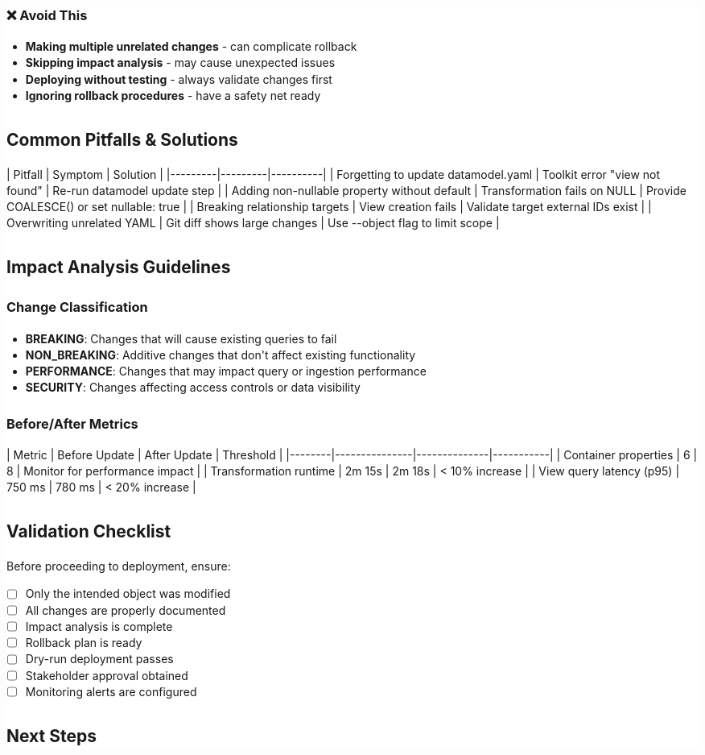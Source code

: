 ### ❌ Avoid This

- **Making multiple unrelated changes** - can complicate rollback
- **Skipping impact analysis** - may cause unexpected issues
- **Deploying without testing** - always validate changes first
- **Ignoring rollback procedures** - have a safety net ready

## Common Pitfalls & Solutions

| Pitfall | Symptom | Solution | |---------|---------|----------| | Forgetting
to update datamodel.yaml | Toolkit error "view not found" | Re-run datamodel
update step | | Adding non-nullable property without default | Transformation
fails on NULL | Provide COALESCE() or set nullable: true | | Breaking
relationship targets | View creation fails | Validate target external IDs exist
| | Overwriting unrelated YAML | Git diff shows large changes | Use --object
flag to limit scope |

## Impact Analysis Guidelines

### Change Classification

- **BREAKING**: Changes that will cause existing queries to fail
- **NON_BREAKING**: Additive changes that don't affect existing functionality
- **PERFORMANCE**: Changes that may impact query or ingestion performance
- **SECURITY**: Changes affecting access controls or data visibility

### Before/After Metrics

| Metric | Before Update | After Update | Threshold |
|--------|---------------|--------------|-----------| | Container properties | 6
| 8 | Monitor for performance impact | | Transformation runtime | 2m 15s | 2m
18s | < 10% increase | | View query latency (p95) | 750 ms | 780 ms | < 20%
increase |

## Validation Checklist

Before proceeding to deployment, ensure:

- [ ] Only the intended object was modified
- [ ] All changes are properly documented
- [ ] Impact analysis is complete
- [ ] Rollback plan is ready
- [ ] Dry-run deployment passes
- [ ] Stakeholder approval obtained
- [ ] Monitoring alerts are configured

## Next Steps
